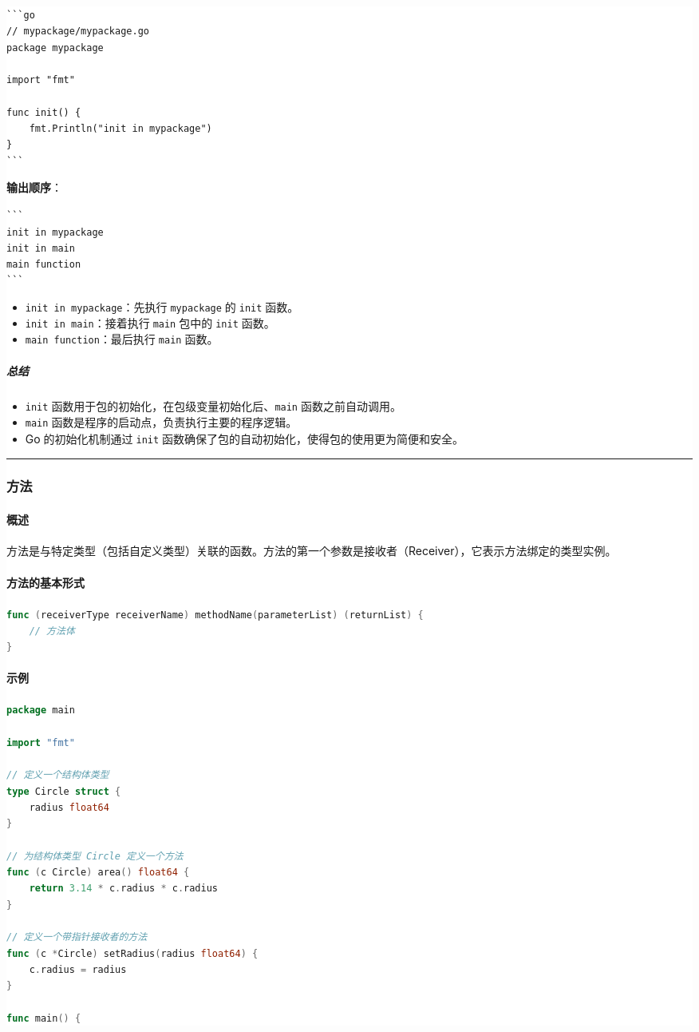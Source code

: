     ```go
    // mypackage/mypackage.go
    package mypackage
    
    import "fmt"
    
    func init() {
        fmt.Println("init in mypackage")
    }
    ```

  **输出顺序**：

    ```
    init in mypackage
    init in main
    main function
    ```

  - `init in mypackage`：先执行 `mypackage` 的 `init` 函数。
  - `init in main`：接着执行 `main` 包中的 `init` 函数。
  - `main function`：最后执行 `main` 函数。

##### 总结

- `init` 函数用于包的初始化，在包级变量初始化后、`main` 函数之前自动调用。
- `main` 函数是程序的启动点，负责执行主要的程序逻辑。
- Go 的初始化机制通过 `init` 函数确保了包的自动初始化，使得包的使用更为简便和安全。

---

### 方法

#### 概述

方法是与特定类型（包括自定义类型）关联的函数。方法的第一个参数是接收者（Receiver），它表示方法绑定的类型实例。

#### 方法的基本形式

```go
func (receiverType receiverName) methodName(parameterList) (returnList) {
    // 方法体
}
```

#### 示例

```go
package main

import "fmt"

// 定义一个结构体类型
type Circle struct {
    radius float64
}

// 为结构体类型 Circle 定义一个方法
func (c Circle) area() float64 {
    return 3.14 * c.radius * c.radius
}

// 定义一个带指针接收者的方法
func (c *Circle) setRadius(radius float64) {
    c.radius = radius
}

func main() {
```
